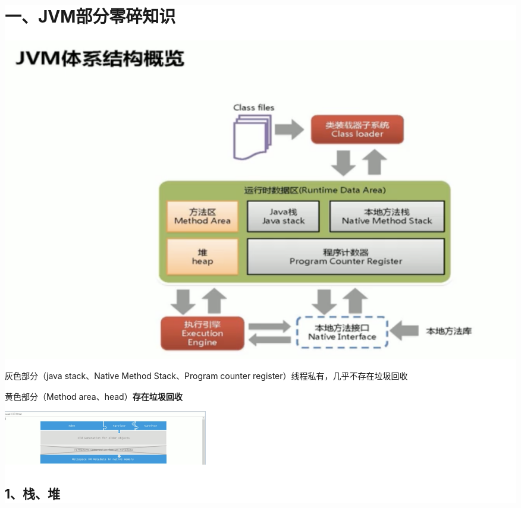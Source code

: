 # 一、JVM部分零碎知识

![image-20210726223237966](JVM.assets/image-20210726223237966.png)

灰色部分（java stack、Native Method Stack、Program counter register）线程私有，几乎不存在垃圾回收

黄色部分（Method area、head）**存在垃圾回收**

<img src="JVM.assets/image-20210726224438464.png" alt="image-20210726224438464" style="zoom:33%;" />



## 1、栈、堆

